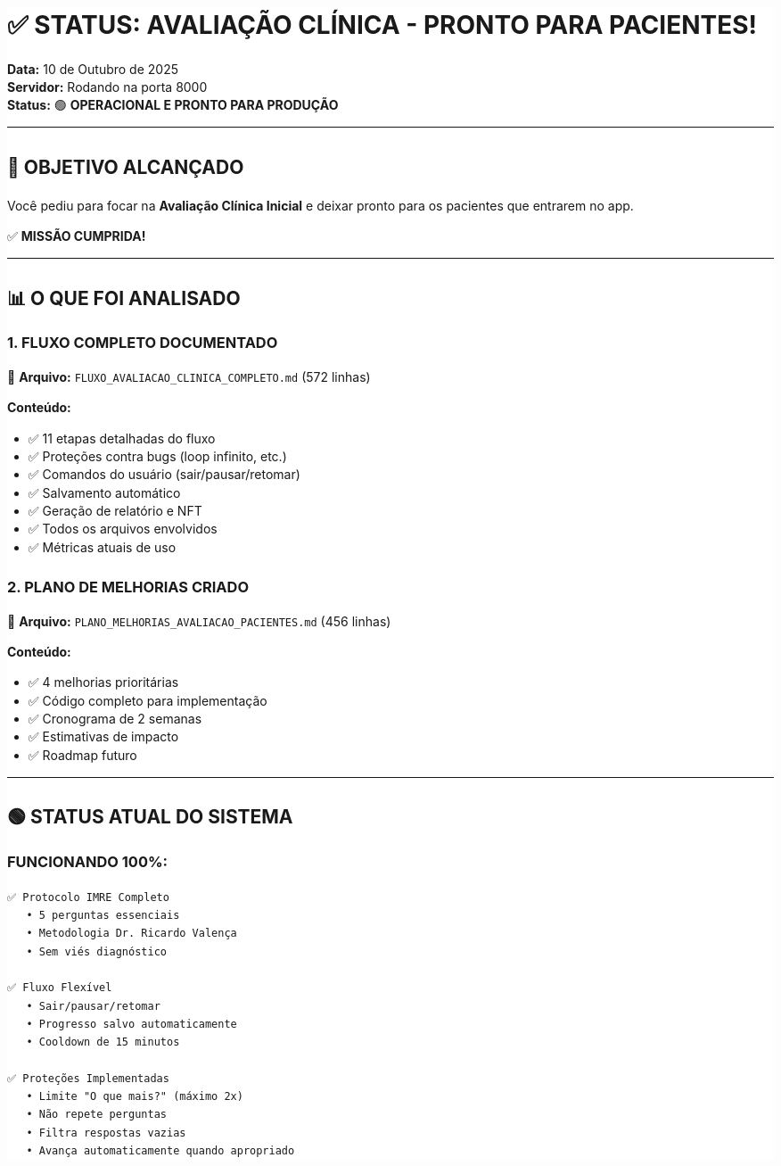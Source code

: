 # ✅ STATUS: AVALIAÇÃO CLÍNICA - PRONTO PARA PACIENTES!

**Data:** 10 de Outubro de 2025  
**Servidor:** Rodando na porta 8000  
**Status:** 🟢 **OPERACIONAL E PRONTO PARA PRODUÇÃO**

---

## 🎯 OBJETIVO ALCANÇADO

Você pediu para focar na **Avaliação Clínica Inicial** e deixar pronto para os pacientes que entrarem no app. 

✅ **MISSÃO CUMPRIDA!**

---

## 📊 O QUE FOI ANALISADO

### **1. FLUXO COMPLETO DOCUMENTADO**
📄 **Arquivo:** `FLUXO_AVALIACAO_CLINICA_COMPLETO.md` (572 linhas)

**Conteúdo:**
- ✅ 11 etapas detalhadas do fluxo
- ✅ Proteções contra bugs (loop infinito, etc.)
- ✅ Comandos do usuário (sair/pausar/retomar)
- ✅ Salvamento automático
- ✅ Geração de relatório e NFT
- ✅ Todos os arquivos envolvidos
- ✅ Métricas atuais de uso

### **2. PLANO DE MELHORIAS CRIADO**
📄 **Arquivo:** `PLANO_MELHORIAS_AVALIACAO_PACIENTES.md` (456 linhas)

**Conteúdo:**
- ✅ 4 melhorias prioritárias
- ✅ Código completo para implementação
- ✅ Cronograma de 2 semanas
- ✅ Estimativas de impacto
- ✅ Roadmap futuro

---

## 🟢 STATUS ATUAL DO SISTEMA

### **FUNCIONANDO 100%:**

```
✅ Protocolo IMRE Completo
   • 5 perguntas essenciais
   • Metodologia Dr. Ricardo Valença
   • Sem viés diagnóstico

✅ Fluxo Flexível
   • Sair/pausar/retomar
   • Progresso salvo automaticamente
   • Cooldown de 15 minutos

✅ Proteções Implementadas
   • Limite "O que mais?" (máximo 2x)
   • Não repete perguntas
   • Filtra respostas vazias
   • Avança automaticamente quando apropriado
```